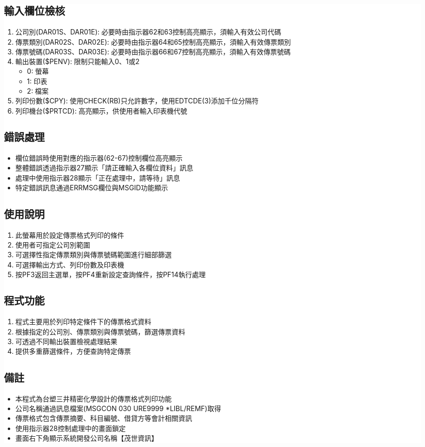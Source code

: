 ## 輸入欄位檢核
1. 公司別(DAR01S、DAR01E): 必要時由指示器62和63控制高亮顯示，須輸入有效公司代碼
2. 傳票類別(DAR02S、DAR02E): 必要時由指示器64和65控制高亮顯示，須輸入有效傳票類別
3. 傳票號碼(DAR03S、DAR03E): 必要時由指示器66和67控制高亮顯示，須輸入有效傳票號碼
4. 輸出裝置($PENV): 限制只能輸入0、1或2
   - 0: 螢幕
   - 1: 印表
   - 2: 檔案
5. 列印份數($CPY): 使用CHECK(RB)只允許數字，使用EDTCDE(3)添加千位分隔符
6. 列印機台($PRTCD): 高亮顯示，供使用者輸入印表機代號

## 錯誤處理
- 欄位錯誤時使用對應的指示器(62-67)控制欄位高亮顯示
- 整體錯誤透過指示器27顯示「請正確輸入各欄位資料」訊息
- 處理中使用指示器28顯示「正在處理中，請等待」訊息
- 特定錯誤訊息通過ERRMSG欄位與MSGID功能顯示

## 使用說明
1. 此螢幕用於設定傳票格式列印的條件
2. 使用者可指定公司別範圍
3. 可選擇性指定傳票類別與傳票號碼範圍進行細部篩選
4. 可選擇輸出方式、列印份數及印表機
5. 按PF3返回主選單，按PF4重新設定查詢條件，按PF14執行處理

## 程式功能
1. 程式主要用於列印特定條件下的傳票格式資料
2. 根據指定的公司別、傳票類別與傳票號碼，篩選傳票資料
3. 可透過不同輸出裝置檢視處理結果
4. 提供多重篩選條件，方便查詢特定傳票

## 備註
- 本程式為台塑三井精密化學設計的傳票格式列印功能
- 公司名稱通過訊息檔案(MSGCON 030 URE9999 *LIBL/REMF)取得
- 傳票格式包含傳票摘要、科目編號、借貸方等會計相關資訊
- 使用指示器28控制處理中的畫面鎖定
- 畫面右下角顯示系統開發公司名稱【茂世資訊】 